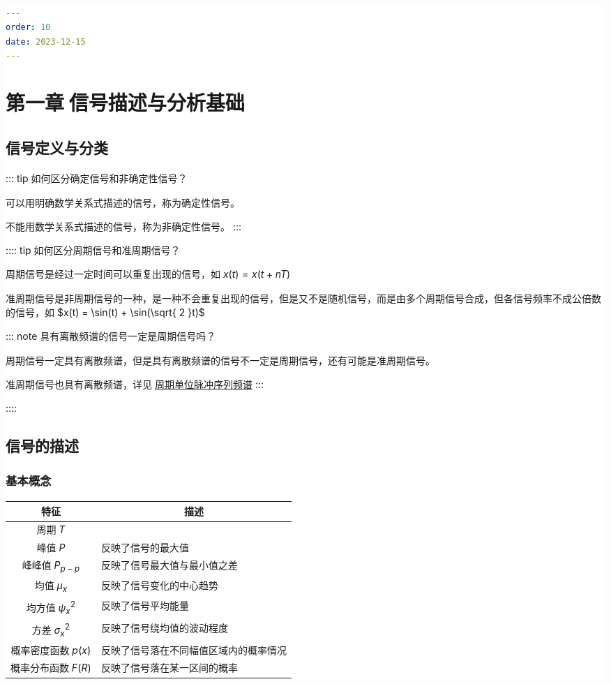 ```yaml
---
order: 10
date: 2023-12-15
---
```


# 第一章 信号描述与分析基础

## 信号定义与分类

::: tip 如何区分确定信号和非确定性信号？

可以用明确数学关系式描述的信号，称为确定性信号。

不能用数学关系式描述的信号，称为非确定性信号。
:::

:::: tip 如何区分周期信号和准周期信号？

周期信号是经过一定时间可以重复出现的信号，如 $x(t) = x(t + nT)$

准周期信号是非周期信号的一种，是一种不会重复出现的信号，但是又不是随机信号，而是由多个周期信号合成，但各信号频率不成公倍数的信号，如 $x(t) = \sin(t) + \sin(\sqrt{ 2 }t)$

::: note 具有离散频谱的信号一定是周期信号吗？

周期信号一定具有离散频谱，但是具有离散频谱的信号不一定是周期信号，还有可能是准周期信号。

准周期信号也具有离散频谱，详见 [周期单位脉冲序列频谱](#周期单位脉冲序列频谱)
:::

::::

## 信号的描述

### 基本概念

|         特征          | 描述                                   |
|:---------------------:| -------------------------------------- |
|       周期 $T$        |                                        |
|       峰值 $P$        | 反映了信号的最大值                     |
|   峰峰值 $P_{p-p}$    | 反映了信号最大值与最小值之差           | 
|    均值 $\mu_{x}$     | 反映了信号变化的中心趋势               |
| 均方值 $\psi_{x}^{2}$ | 反映了信号平均能量                     |
| 方差 $\sigma^{2}_{x}$ | 反映了信号绕均值的波动程度             |
|  概率密度函数 $p(x)$  | 反映了信号落在不同幅值区域内的概率情况 |
|  概率分布函数 $F(R)$  | 反映了信号落在某一区间的概率           |
